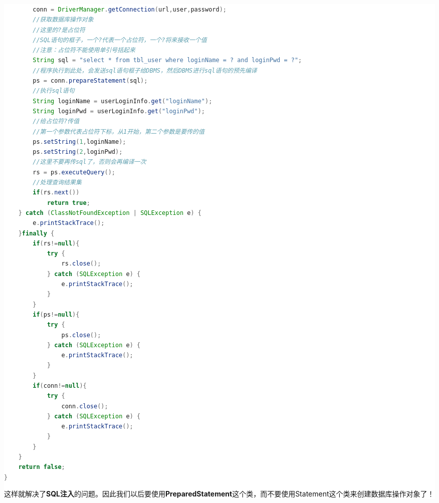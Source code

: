 ```java
        conn = DriverManager.getConnection(url,user,password);
        //获取数据库操作对象
        //这里的?是占位符
        //SQL语句的框子，一个?代表一个占位符，一个?将来接收一个值
        //注意：占位符不能使用单引号括起来
        String sql = "select * from tbl_user where loginName = ? and loginPwd = ?";
        //程序执行到此处，会发送sql语句框子给DBMS，然后DBMS进行sql语句的预先编译
        ps = conn.prepareStatement(sql);
        //执行sql语句
        String loginName = userLoginInfo.get("loginName");
        String loginPwd = userLoginInfo.get("loginPwd");
        //给占位符?传值
        //第一个参数代表占位符下标，从1开始，第二个参数是要传的值
        ps.setString(1,loginName);
        ps.setString(2,loginPwd);
        //这里不要再传sql了，否则会再编译一次
        rs = ps.executeQuery();
        //处理查询结果集
        if(rs.next())
            return true;
    } catch (ClassNotFoundException | SQLException e) {
        e.printStackTrace();
    }finally {
        if(rs!=null){
            try {
                rs.close();
            } catch (SQLException e) {
                e.printStackTrace();
            }
        }
        if(ps!=null){
            try {
                ps.close();
            } catch (SQLException e) {
                e.printStackTrace();
            }
        }
        if(conn!=null){
            try {
                conn.close();
            } catch (SQLException e) {
                e.printStackTrace();
            }
        }
    }
    return false;
}
```

这样就解决了**SQL注入**的问题。因此我们以后要使用**PreparedStatement**这个类，而不要使用Statement这个类来创建数据库操作对象了！
